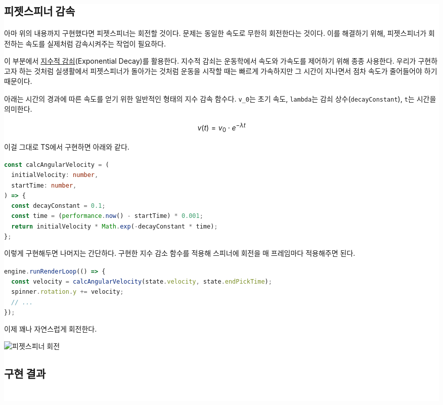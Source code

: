 ## 피젯스피너 감속

아마 위의 내용까지 구현했다면 피젯스피너는 회전할 것이다. 문제는 동일한 속도로 무한히 회전한다는 것이다. 이를 해결하기 위해, 피젯스피너가 회전하는 속도를 실제처럼 감속시켜주는 작업이 필요하다.

이 부분에서 [지수적 감쇠](https://en.wikipedia.org/wiki/Exponential_decay)(Exponential Decay)를 활용한다. 지수적 감쇠는 운동학에서 속도와 가속도를 제어하기 위해 종종 사용한다. 우리가 구현하고자 하는 것처럼 실생활에서 피젯스피너가 돌아가는 것처럼 운동을 시작할 때는 빠르게 가속하지만 그 시간이 지나면서 점차 속도가 줄어들어야 하기 때문이다.

아래는 시간의 경과에 따른 속도를 얻기 위한 일반적인 형태의 지수 감속 함수다. `v_0`는 초기 속도, `lambda`는 감쇠 상수(`decayConstant`), `t`는 시간을 의미한다.

$$
v(t) = v_0 \cdot e^{-\lambda t}
$$

이걸 그대로 TS에서 구현하면 아래와 같다.

```ts
const calcAngularVelocity = (
  initialVelocity: number,
  startTime: number,
) => {
  const decayConstant = 0.1;
  const time = (performance.now() - startTime) * 0.001;
  return initialVelocity * Math.exp(-decayConstant * time);
};
```

이렇게 구현해두면 나머지는 간단하다. 구현한 지수 감소 함수를 적용해 스피너에 회전을 매 프레임마다 적용해주면 된다.

```ts
engine.runRenderLoop(() => {
  const velocity = calcAngularVelocity(state.velocity, state.endPickTime);
  spinner.rotation.y += velocity;
  // ...
});
```

이제 꽤나 자연스럽게 회전한다.

![피젯스피너 회전](ezgif-5-1c879252af.gif)

## 구현 결과

<iframe
  id="Spinner"
  title="Spinner"
  loading="lazy"
  width="800"
  height="600"
  style="margin:0 auto; max-width: 100%;"
  src="https://blog.shubidumdu.com/sketchbook/pages/spinner"
>
</iframe><br>
